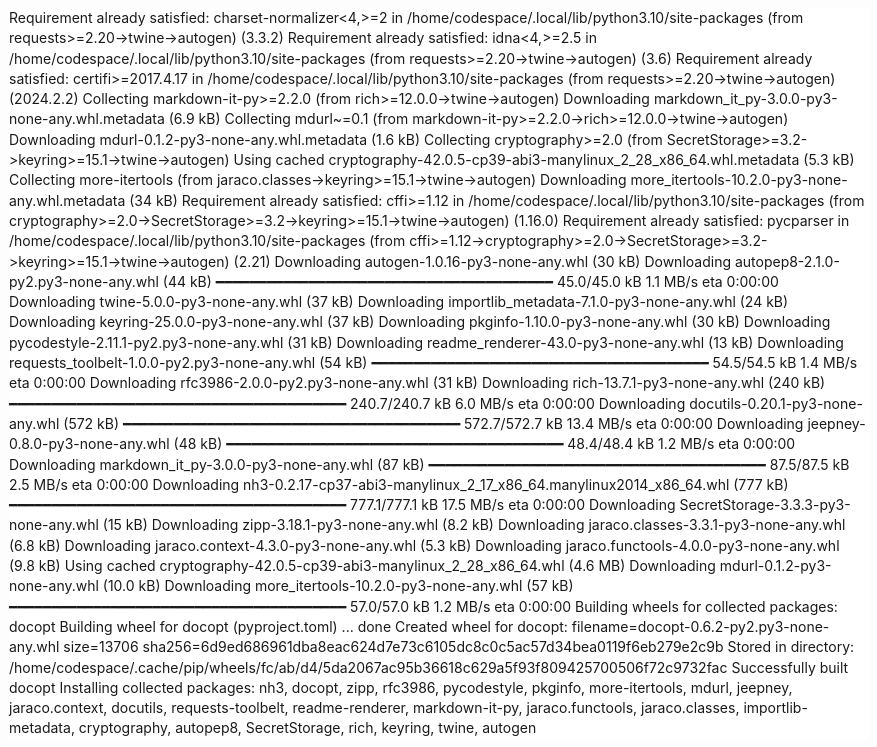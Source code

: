 Requirement already satisfied: charset-normalizer<4,>=2 in /home/codespace/.local/lib/python3.10/site-packages (from requests>=2.20->twine->autogen) (3.3.2)
Requirement already satisfied: idna<4,>=2.5 in /home/codespace/.local/lib/python3.10/site-packages (from requests>=2.20->twine->autogen) (3.6)
Requirement already satisfied: certifi>=2017.4.17 in /home/codespace/.local/lib/python3.10/site-packages (from requests>=2.20->twine->autogen) (2024.2.2)
Collecting markdown-it-py>=2.2.0 (from rich>=12.0.0->twine->autogen)
  Downloading markdown_it_py-3.0.0-py3-none-any.whl.metadata (6.9 kB)
Collecting mdurl~=0.1 (from markdown-it-py>=2.2.0->rich>=12.0.0->twine->autogen)
  Downloading mdurl-0.1.2-py3-none-any.whl.metadata (1.6 kB)
Collecting cryptography>=2.0 (from SecretStorage>=3.2->keyring>=15.1->twine->autogen)
  Using cached cryptography-42.0.5-cp39-abi3-manylinux_2_28_x86_64.whl.metadata (5.3 kB)
Collecting more-itertools (from jaraco.classes->keyring>=15.1->twine->autogen)
  Downloading more_itertools-10.2.0-py3-none-any.whl.metadata (34 kB)
Requirement already satisfied: cffi>=1.12 in /home/codespace/.local/lib/python3.10/site-packages (from cryptography>=2.0->SecretStorage>=3.2->keyring>=15.1->twine->autogen) (1.16.0)
Requirement already satisfied: pycparser in /home/codespace/.local/lib/python3.10/site-packages (from cffi>=1.12->cryptography>=2.0->SecretStorage>=3.2->keyring>=15.1->twine->autogen) (2.21)
Downloading autogen-1.0.16-py3-none-any.whl (30 kB)
Downloading autopep8-2.1.0-py2.py3-none-any.whl (44 kB)
   ━━━━━━━━━━━━━━━━━━━━━━━━━━━━━━━━━━━━━━━━ 45.0/45.0 kB 1.1 MB/s eta 0:00:00
Downloading twine-5.0.0-py3-none-any.whl (37 kB)
Downloading importlib_metadata-7.1.0-py3-none-any.whl (24 kB)
Downloading keyring-25.0.0-py3-none-any.whl (37 kB)
Downloading pkginfo-1.10.0-py3-none-any.whl (30 kB)
Downloading pycodestyle-2.11.1-py2.py3-none-any.whl (31 kB)
Downloading readme_renderer-43.0-py3-none-any.whl (13 kB)
Downloading requests_toolbelt-1.0.0-py2.py3-none-any.whl (54 kB)
   ━━━━━━━━━━━━━━━━━━━━━━━━━━━━━━━━━━━━━━━━ 54.5/54.5 kB 1.4 MB/s eta 0:00:00
Downloading rfc3986-2.0.0-py2.py3-none-any.whl (31 kB)
Downloading rich-13.7.1-py3-none-any.whl (240 kB)
   ━━━━━━━━━━━━━━━━━━━━━━━━━━━━━━━━━━━━━━━━ 240.7/240.7 kB 6.0 MB/s eta 0:00:00
Downloading docutils-0.20.1-py3-none-any.whl (572 kB)
   ━━━━━━━━━━━━━━━━━━━━━━━━━━━━━━━━━━━━━━━━ 572.7/572.7 kB 13.4 MB/s eta 0:00:00
Downloading jeepney-0.8.0-py3-none-any.whl (48 kB)
   ━━━━━━━━━━━━━━━━━━━━━━━━━━━━━━━━━━━━━━━━ 48.4/48.4 kB 1.2 MB/s eta 0:00:00
Downloading markdown_it_py-3.0.0-py3-none-any.whl (87 kB)
   ━━━━━━━━━━━━━━━━━━━━━━━━━━━━━━━━━━━━━━━━ 87.5/87.5 kB 2.5 MB/s eta 0:00:00
Downloading nh3-0.2.17-cp37-abi3-manylinux_2_17_x86_64.manylinux2014_x86_64.whl (777 kB)
   ━━━━━━━━━━━━━━━━━━━━━━━━━━━━━━━━━━━━━━━━ 777.1/777.1 kB 17.5 MB/s eta 0:00:00
Downloading SecretStorage-3.3.3-py3-none-any.whl (15 kB)
Downloading zipp-3.18.1-py3-none-any.whl (8.2 kB)
Downloading jaraco.classes-3.3.1-py3-none-any.whl (6.8 kB)
Downloading jaraco.context-4.3.0-py3-none-any.whl (5.3 kB)
Downloading jaraco.functools-4.0.0-py3-none-any.whl (9.8 kB)
Using cached cryptography-42.0.5-cp39-abi3-manylinux_2_28_x86_64.whl (4.6 MB)
Downloading mdurl-0.1.2-py3-none-any.whl (10.0 kB)
Downloading more_itertools-10.2.0-py3-none-any.whl (57 kB)
   ━━━━━━━━━━━━━━━━━━━━━━━━━━━━━━━━━━━━━━━━ 57.0/57.0 kB 1.2 MB/s eta 0:00:00
Building wheels for collected packages: docopt
  Building wheel for docopt (pyproject.toml) ... done
  Created wheel for docopt: filename=docopt-0.6.2-py2.py3-none-any.whl size=13706 sha256=6d9ed686961dba8eac624d7e73c6105dc8c0c5ac57d34bea0119f6eb279e2c9b
  Stored in directory: /home/codespace/.cache/pip/wheels/fc/ab/d4/5da2067ac95b36618c629a5f93f809425700506f72c9732fac
Successfully built docopt
Installing collected packages: nh3, docopt, zipp, rfc3986, pycodestyle, pkginfo, more-itertools, mdurl, jeepney, jaraco.context, docutils, requests-toolbelt, readme-renderer, markdown-it-py, jaraco.functools, jaraco.classes, importlib-metadata, cryptography, autopep8, SecretStorage, rich, keyring, twine, autogen